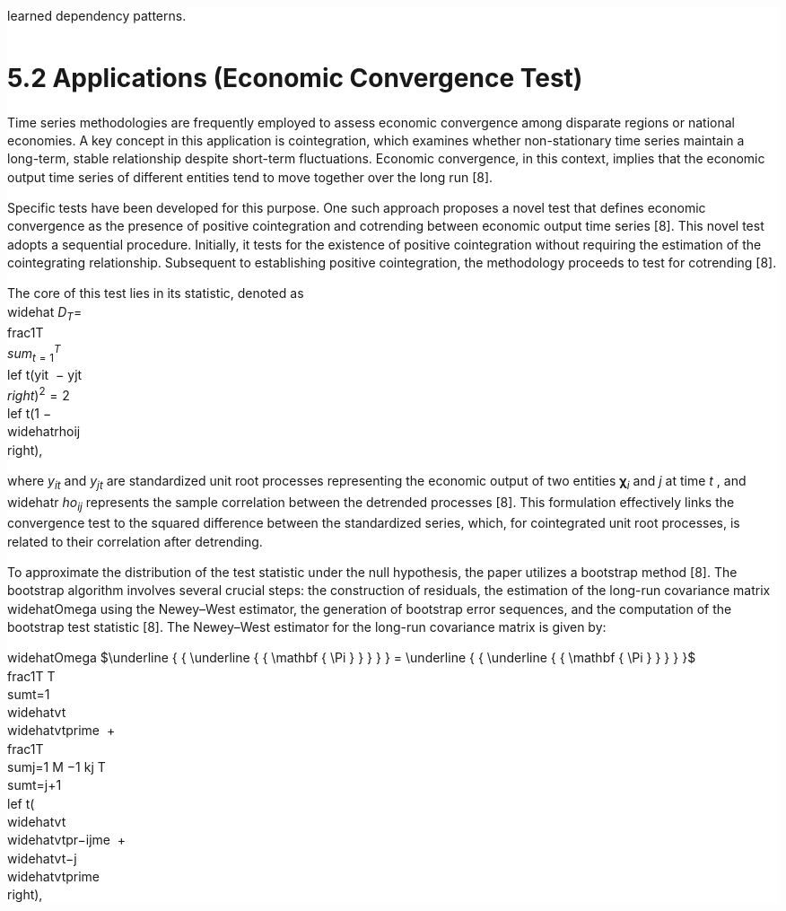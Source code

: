learned dependency patterns.  

# 5.2 Applications (Economic Convergence Test)  

Time series methodologies are frequently employed to assess economic convergence among disparate regions or national economies. A key concept in this application is cointegration, which examines whether non-stationary time series maintain a long-term, stable relationship despite short-term fluctuations. Economic convergence, in this context, implies that the economic output time series of different entities tend to move together over the long run [8].​  

Specific tests have been developed for this purpose. One such approach proposes a novel test that defines economic convergence as the presence of positive cointegration and cotrending between economic output time series [8]. This novel test adopts a sequential procedure. Initially, it tests for the existence of positive cointegration without requiring the estimation of the cointegrating relationship. Subsequent to establishing positive cointegration, the methodology proceeds to test for cotrending [8].​  

The core of this test lies in its statistic, denoted as   
widehat $D _ { T } =$   
frac1T   
$s u m _ { t = 1 } ^ { T }$   
lef t(yit ​ − yjt ​   
$r i g h t ) ^ { 2 } = 2$   
lef t(1 −   
widehatrhoij   
right),  

where $y _ { i t }$ ​ and $y _ { j t }$ ​ are standardized unit root processes representing the economic output of two entities $\mathbf { \chi } _ { i }$ and $j$ at time $t$ , and ​widehatr $h o _ { i j }$ represents the sample correlation between the detrended processes [8]. This formulation effectively links the convergence test to the squared difference between the standardized series, which, for cointegrated unit root processes, is related to their correlation after detrending.  

To approximate the distribution of the test statistic under the null hypothesis, the paper utilizes a bootstrap method [8]. The bootstrap algorithm involves several crucial steps: the construction of residuals, the estimation of the long-run covariance matrix ​widehatOmega using the Newey–West estimator, the generation of bootstrap error sequences, and the computation of the bootstrap test statistic [8]. The Newey–West estimator for the long-run covariance matrix is given by:  

widehatOmega $\underline { { \underline { { \mathbf { \Pi } } } } } = \underline { { \underline { { \mathbf { \Pi } } } } }$   
frac1T T   
sumt=1   
widehatvt   
widehatvtprime ​ +   
frac1T   
sumj=1 M −1 ​kj T   
sumt=j+1   
lef t(   
widehatvt   
widehatvtpr−ijme ​ +   
widehatvt−j​   
widehatvtprime ​   
right),  
